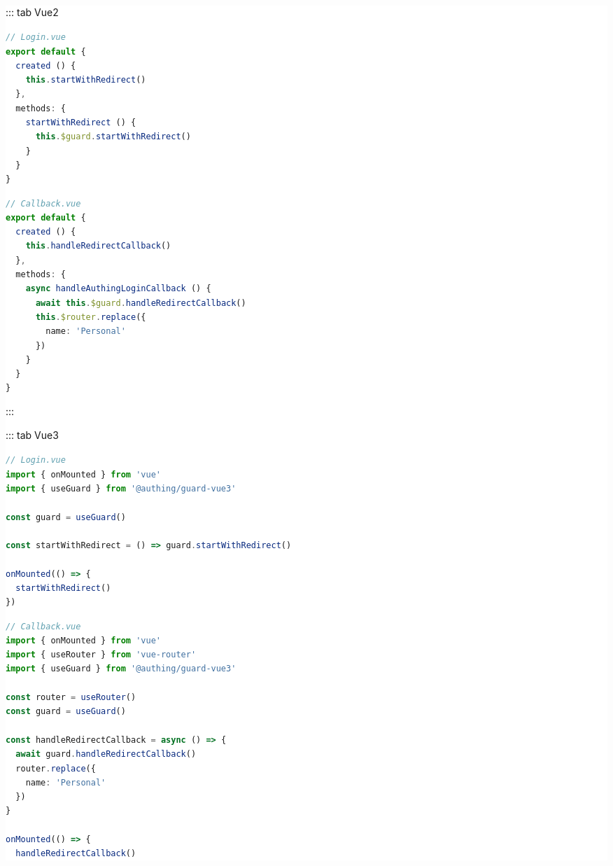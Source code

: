 ::: tab Vue2
``` typescript
// Login.vue
export default {
  created () {
    this.startWithRedirect()
  },
  methods: {
    startWithRedirect () {
      this.$guard.startWithRedirect()
    }
  }
}
```

``` typescript
// Callback.vue
export default {
  created () {
    this.handleRedirectCallback()
  },
  methods: {
    async handleAuthingLoginCallback () {
      await this.$guard.handleRedirectCallback()
      this.$router.replace({
        name: 'Personal'
      })
    }
  }
}
```
:::

::: tab Vue3
``` typescript
// Login.vue
import { onMounted } from 'vue'
import { useGuard } from '@authing/guard-vue3'

const guard = useGuard()

const startWithRedirect = () => guard.startWithRedirect()

onMounted(() => {
  startWithRedirect()
})
```

``` typescript
// Callback.vue
import { onMounted } from 'vue'
import { useRouter } from 'vue-router'
import { useGuard } from '@authing/guard-vue3'

const router = useRouter()
const guard = useGuard()

const handleRedirectCallback = async () => {
  await guard.handleRedirectCallback()
  router.replace({
    name: 'Personal'
  })
}

onMounted(() => {
  handleRedirectCallback()
```
